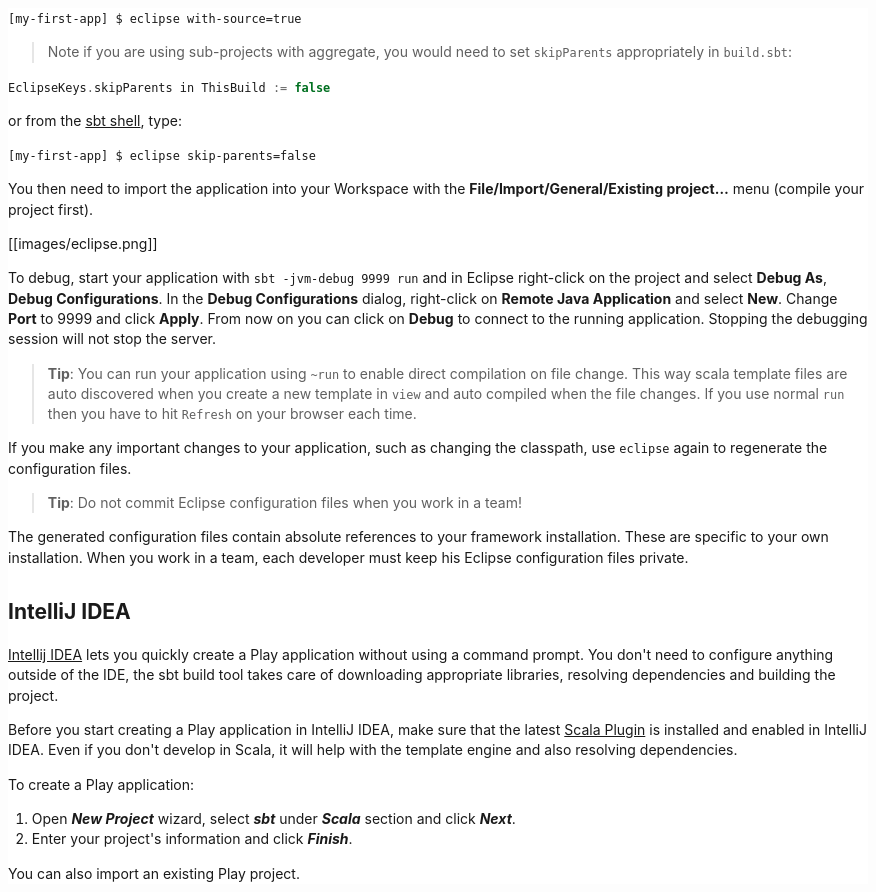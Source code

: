 ```bash
[my-first-app] $ eclipse with-source=true
```

> Note if you are using sub-projects with aggregate, you would need to set `skipParents` appropriately in `build.sbt`:

```scala
EclipseKeys.skipParents in ThisBuild := false
```

or from the [sbt shell](https://www.scala-sbt.org/0.13/docs/Howto-Interactive-Mode.html), type:

```bash
[my-first-app] $ eclipse skip-parents=false
```

You then need to import the application into your Workspace with the **File/Import/General/Existing project…** menu (compile your project first).

[[images/eclipse.png]]

To debug, start your application with `sbt -jvm-debug 9999 run` and in Eclipse right-click on the project and select **Debug As**, **Debug Configurations**. In the **Debug Configurations** dialog, right-click on **Remote Java Application** and select **New**. Change **Port** to 9999 and click **Apply**. From now on you can click on **Debug** to connect to the running application. Stopping the debugging session will not stop the server.

> **Tip**: You can run your application using `~run` to enable direct compilation on file change. This way scala template files are auto discovered when you create a new template in `view` and auto compiled when the file changes. If you use normal `run` then you have to hit `Refresh` on your browser each time.

If you make any important changes to your application, such as changing the classpath, use `eclipse` again to regenerate the configuration files.

> **Tip**: Do not commit Eclipse configuration files when you work in a team!

The generated configuration files contain absolute references to your framework installation. These are specific to your own installation. When you work in a team, each developer must keep his Eclipse configuration files private.

## IntelliJ IDEA

[Intellij IDEA](https://www.jetbrains.com/idea/) lets you quickly create a Play application without using a command prompt. You don't need to configure anything outside of the IDE, the sbt build tool takes care of downloading appropriate libraries, resolving dependencies and building the project.

Before you start creating a Play application in IntelliJ IDEA, make sure that the latest [Scala Plugin](https://www.jetbrains.com/idea/help/creating-and-running-your-scala-application.html) is installed and enabled in IntelliJ IDEA. Even if you don't develop in Scala, it will help with the template engine and also resolving dependencies.

To create a Play application:

1. Open ***New Project*** wizard, select ***sbt*** under ***Scala*** section and click ***Next***.
2. Enter your project's information and click ***Finish***.

You can also import an existing Play project.
